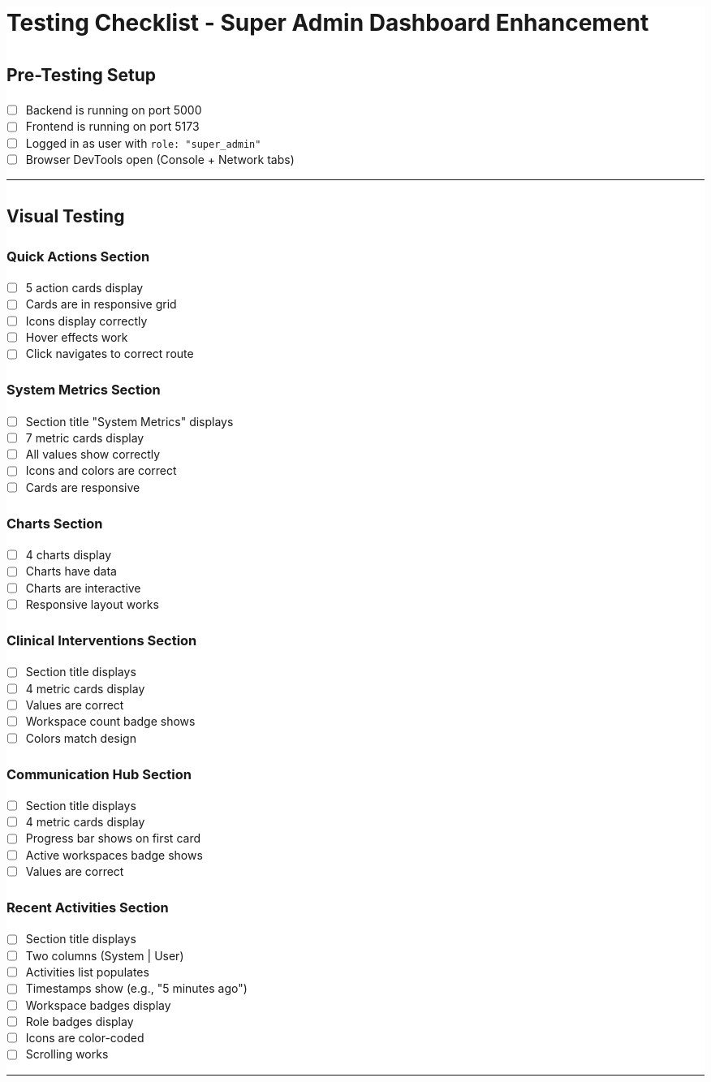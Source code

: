 # Testing Checklist - Super Admin Dashboard Enhancement

## Pre-Testing Setup

- [ ] Backend is running on port 5000
- [ ] Frontend is running on port 5173
- [ ] Logged in as user with `role: "super_admin"`
- [ ] Browser DevTools open (Console + Network tabs)

---

## Visual Testing

### Quick Actions Section
- [ ] 5 action cards display
- [ ] Cards are in responsive grid
- [ ] Icons display correctly
- [ ] Hover effects work
- [ ] Click navigates to correct route

### System Metrics Section
- [ ] Section title "System Metrics" displays
- [ ] 7 metric cards display
- [ ] All values show correctly
- [ ] Icons and colors are correct
- [ ] Cards are responsive

### Charts Section
- [ ] 4 charts display
- [ ] Charts have data
- [ ] Charts are interactive
- [ ] Responsive layout works

### Clinical Interventions Section
- [ ] Section title displays
- [ ] 4 metric cards display
- [ ] Values are correct
- [ ] Workspace count badge shows
- [ ] Colors match design

### Communication Hub Section
- [ ] Section title displays
- [ ] 4 metric cards display
- [ ] Progress bar shows on first card
- [ ] Active workspaces badge shows
- [ ] Values are correct

### Recent Activities Section
- [ ] Section title displays
- [ ] Two columns (System | User)
- [ ] Activities list populates
- [ ] Timestamps show (e.g., "5 minutes ago")
- [ ] Workspace badges display
- [ ] Role badges display
- [ ] Icons are color-coded
- [ ] Scrolling works

---